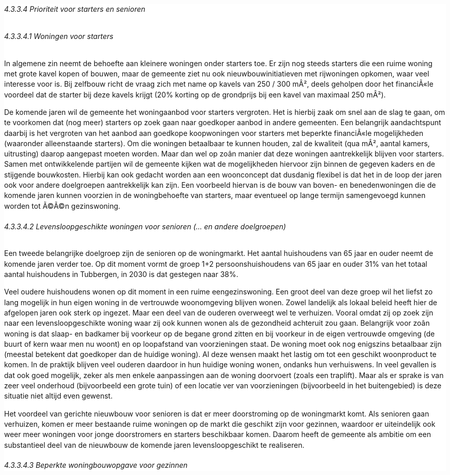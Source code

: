 ###### 4\.3\.3\.4 Prioriteit voor starters en senioren

###### 4\.3\.3\.4\.1 Woningen voor starters

In algemene zin neemt de behoefte aan kleinere woningen onder starters toe. Er zijn nog steeds starters die een ruime woning met grote kavel kopen of bouwen, maar de gemeente ziet nu ook nieuwbouwinitiatieven met rijwoningen opkomen, waar veel interesse voor is. Bij zelfbouw richt de vraag zich met name op kavels van 250 / 300 mÂ², deels geholpen door het financiÃ«le voordeel dat de starter bij deze kavels krijgt (20% korting op de grondprijs bij een kavel van maximaal 250 mÂ²).

De komende jaren wil de gemeente het woningaanbod voor starters vergroten. Het is hierbij zaak om snel aan de slag te gaan, om te voorkomen dat (nog meer) starters op zoek gaan naar goedkoper aanbod in andere gemeenten. Een belangrijk aandachtspunt daarbij is het vergroten van het aanbod aan goedkope koopwoningen voor starters met beperkte financiÃ«le mogelijkheden (waaronder alleenstaande starters). Om die woningen betaalbaar te kunnen houden, zal de kwaliteit (qua mÂ², aantal kamers, uitrusting) daarop aangepast moeten worden. Maar dan wel op zoân manier dat deze woningen aantrekkelijk blijven voor starters. Samen met ontwikkelende partijen wil de gemeente kijken wat de mogelijkheden hiervoor zijn binnen de gegeven kaders en de stijgende bouwkosten. Hierbij kan ook gedacht worden aan een woonconcept dat dusdanig flexibel is dat het in de loop der jaren ook voor andere doelgroepen aantrekkelijk kan zijn. Een voorbeeld hiervan is de bouw van boven\- en benedenwoningen die de komende jaren kunnen voorzien in de woningbehoefte van starters, maar eventueel op lange termijn samengevoegd kunnen worden tot Ã©Ã©n gezinswoning.

###### 4\.3\.3\.4\.2 Levensloopgeschikte woningen voor senioren (... en andere doelgroepen)

Een tweede belangrijke doelgroep zijn de senioren op de woningmarkt. Het aantal huishoudens van 65 jaar en ouder neemt de komende jaren verder toe. Op dit moment vormt de groep 1\+2 persoonshuishoudens van 65 jaar en ouder 31% van het totaal aantal huishoudens in Tubbergen, in 2030 is dat gestegen naar 38%.

Veel oudere huishoudens wonen op dit moment in een ruime eengezinswoning. Een groot deel van deze groep wil het liefst zo lang mogelijk in hun eigen woning in de vertrouwde woonomgeving blijven wonen. Zowel landelijk als lokaal beleid heeft hier de afgelopen jaren ook sterk op ingezet. Maar een deel van de ouderen overweegt wel te verhuizen. Vooral omdat zij op zoek zijn naar een levensloopgeschikte woning waar zij ook kunnen wonen als de gezondheid achteruit zou gaan. Belangrijk voor zoân woning is dat slaap\- en badkamer bij voorkeur op de begane grond zitten en bij voorkeur in de eigen vertrouwde omgeving (de buurt of kern waar men nu woont) en op loopafstand van voorzieningen staat. De woning moet ook nog enigszins betaalbaar zijn (meestal betekent dat goedkoper dan de huidige woning). Al deze wensen maakt het lastig om tot een geschikt woonproduct te komen. In de praktijk blijven veel ouderen daardoor in hun huidige woning wonen, ondanks hun verhuiswens. In veel gevallen is dat ook goed mogelijk, zeker als men enkele aanpassingen aan de woning doorvoert (zoals een traplift). Maar als er sprake is van zeer veel onderhoud (bijvoorbeeld een grote tuin) of een locatie ver van voorzieningen (bijvoorbeeld in het buitengebied) is deze situatie niet altijd even gewenst.

Het voordeel van gerichte nieuwbouw voor senioren is dat er meer doorstroming op de woningmarkt komt. Als senioren gaan verhuizen, komen er meer bestaande ruime woningen op de markt die geschikt zijn voor gezinnen, waardoor er uiteindelijk ook weer meer woningen voor jonge doorstromers en starters beschikbaar komen. Daarom heeft de gemeente als ambitie om een substantieel deel van de nieuwbouw de komende jaren levensloopgeschikt te realiseren.

###### 4\.3\.3\.4\.3 Beperkte woningbouwopgave voor gezinnen
